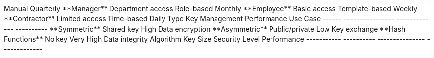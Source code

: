 <td>Manual</td>
<td>Quarterly</td>
</tr>
<tr>
<td>**Manager**</td>
<td>Department access</td>
<td>Role-based</td>
<td>Monthly</td>
</tr>
<tr>
<td>**Employee**</td>
<td>Basic access</td>
<td>Template-based</td>
<td>Weekly</td>
</tr>
<tr>
<td>**Contractor**</td>
<td>Limited access</td>
<td>Time-based</td>
<td>Daily</td>
</tr>
<tr>
<td>Type</td>
<td>Key Management</td>
<td>Performance</td>
<td>Use Case</td>
</tr>
<tr>
<td>------</td>
<td>----------------</td>
<td>-------------</td>
<td>----------</td>
</tr>
<tr>
<td>**Symmetric**</td>
<td>Shared key</td>
<td>High</td>
<td>Data encryption</td>
</tr>
<tr>
<td>**Asymmetric**</td>
<td>Public/private</td>
<td>Low</td>
<td>Key exchange</td>
</tr>
<tr>
<td>**Hash Functions**</td>
<td>No key</td>
<td>Very High</td>
<td>Data integrity</td>
</tr>
<tr>
<td>Algorithm</td>
<td>Key Size</td>
<td>Security Level</td>
<td>Performance</td>
</tr>
<tr>
<td>-----------</td>
<td>----------</td>
<td>---------------</td>
<td>-------------</td>
</tr>
<tr>